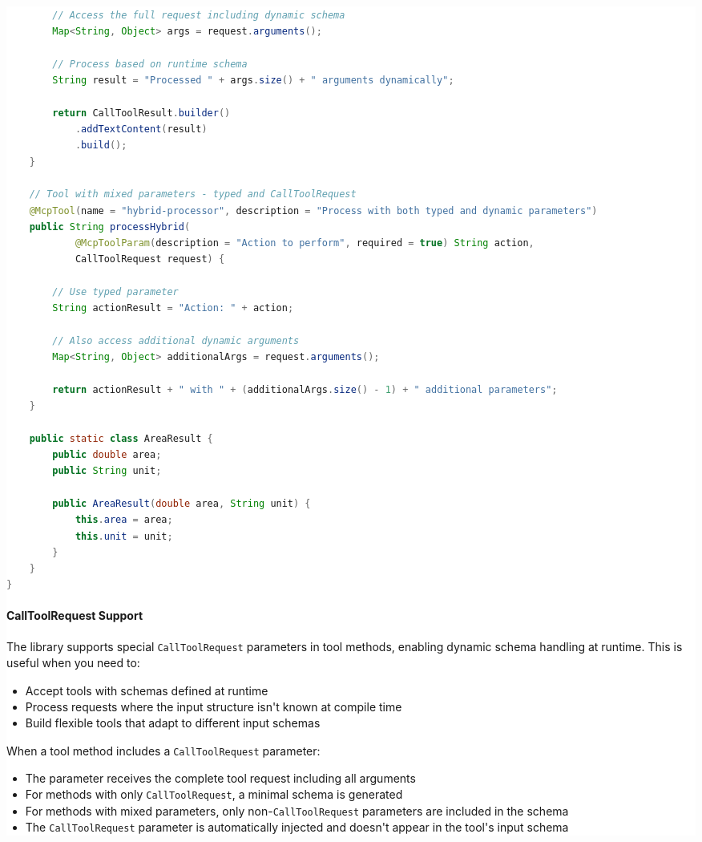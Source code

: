 ```java
        // Access the full request including dynamic schema
        Map<String, Object> args = request.arguments();
        
        // Process based on runtime schema
        String result = "Processed " + args.size() + " arguments dynamically";
        
        return CallToolResult.builder()
            .addTextContent(result)
            .build();
    }

    // Tool with mixed parameters - typed and CallToolRequest
    @McpTool(name = "hybrid-processor", description = "Process with both typed and dynamic parameters")
    public String processHybrid(
            @McpToolParam(description = "Action to perform", required = true) String action,
            CallToolRequest request) {
        
        // Use typed parameter
        String actionResult = "Action: " + action;
        
        // Also access additional dynamic arguments
        Map<String, Object> additionalArgs = request.arguments();
        
        return actionResult + " with " + (additionalArgs.size() - 1) + " additional parameters";
    }

    public static class AreaResult {
        public double area;
        public String unit;
        
        public AreaResult(double area, String unit) {
            this.area = area;
            this.unit = unit;
        }
    }
}
```

#### CallToolRequest Support

The library supports special `CallToolRequest` parameters in tool methods, enabling dynamic schema handling at runtime. This is useful when you need to:

- Accept tools with schemas defined at runtime
- Process requests where the input structure isn't known at compile time
- Build flexible tools that adapt to different input schemas

When a tool method includes a `CallToolRequest` parameter:
- The parameter receives the complete tool request including all arguments
- For methods with only `CallToolRequest`, a minimal schema is generated
- For methods with mixed parameters, only non-`CallToolRequest` parameters are included in the schema
- The `CallToolRequest` parameter is automatically injected and doesn't appear in the tool's input schema
